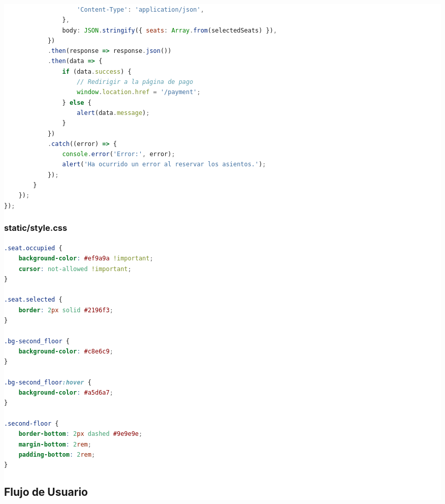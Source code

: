```javascript
                    'Content-Type': 'application/json',
                },
                body: JSON.stringify({ seats: Array.from(selectedSeats) }),
            })
            .then(response => response.json())
            .then(data => {
                if (data.success) {
                    // Redirigir a la página de pago
                    window.location.href = '/payment';
                } else {
                    alert(data.message);
                }
            })
            .catch((error) => {
                console.error('Error:', error);
                alert('Ha ocurrido un error al reservar los asientos.');
            });
        }
    });
});
```

### static/style.css

```css
.seat.occupied {
    background-color: #ef9a9a !important;
    cursor: not-allowed !important;
}

.seat.selected {
    border: 2px solid #2196f3;
}

.bg-second_floor {
    background-color: #c8e6c9;
}

.bg-second_floor:hover {
    background-color: #a5d6a7;
}

.second-floor {
    border-bottom: 2px dashed #9e9e9e;
    margin-bottom: 2rem;
    padding-bottom: 2rem;
}
```

## Flujo de Usuario
